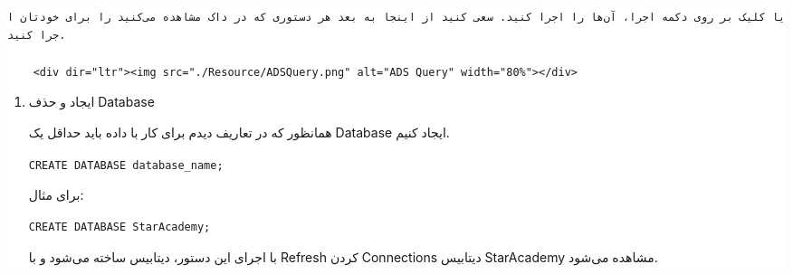     یا کلیک بر روی دکمه اجرا، آن‌ها را اجرا کنید. سعی کنید از اینجا به بعد هر دستوری که در داک مشاهده می‌کنید را برای خودتان اجرا کنید. 

        <div dir="ltr"><img src="./Resource/ADSQuery.png" alt="ADS Query" width="80%"></div>

1. ایجاد و حذف Database

    همانظور که در تعاریف دیدم برای کار با داده باید حداقل یک 
    Database 
    ایجاد کنیم. 

    <div dir="ltr">

    ```
    CREATE DATABASE database_name;
    ```
    </div>

    برای مثال:

    <div dir="ltr">

    ```
    CREATE DATABASE StarAcademy;
    ```
    </div>

    با اجرای این دستور، دیتابیس ساخته می‌شود و با 
    Refresh 
    کردن 
    Connections
    دیتابیس 
    StarAcademy
    مشاهده می‌شود.
    